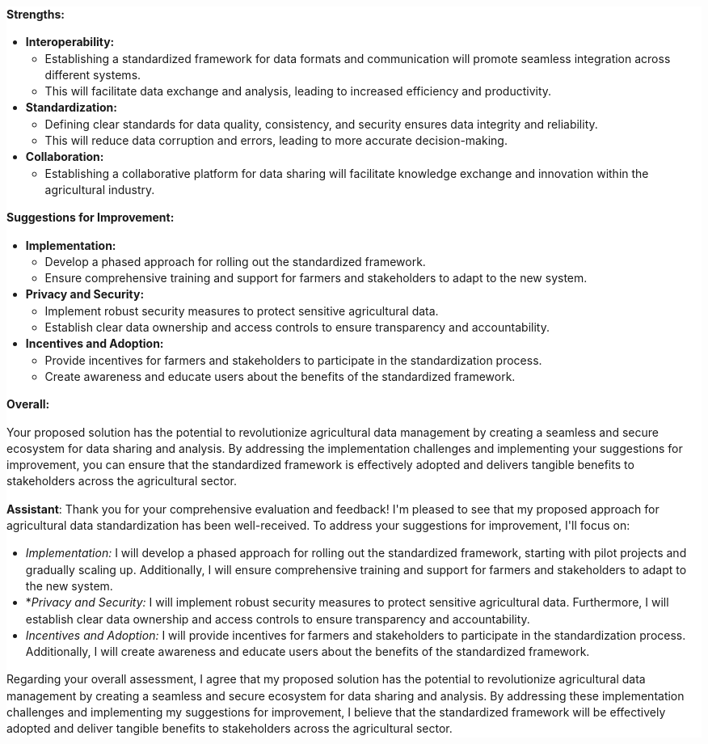 **Strengths:**

* **Interoperability:**
    * Establishing a standardized framework for data formats and communication will promote seamless integration across different systems.
    * This will facilitate data exchange and analysis, leading to increased efficiency and productivity.
* **Standardization:**
    * Defining clear standards for data quality, consistency, and security ensures data integrity and reliability.
    * This will reduce data corruption and errors, leading to more accurate decision-making.
* **Collaboration:**
    * Establishing a collaborative platform for data sharing will facilitate knowledge exchange and innovation within the agricultural industry.

**Suggestions for Improvement:**

* **Implementation:**
    * Develop a phased approach for rolling out the standardized framework.
    * Ensure comprehensive training and support for farmers and stakeholders to adapt to the new system.
* **Privacy and Security:**
    * Implement robust security measures to protect sensitive agricultural data.
    * Establish clear data ownership and access controls to ensure transparency and accountability.
* **Incentives and Adoption:**
    * Provide incentives for farmers and stakeholders to participate in the standardization process.
    * Create awareness and educate users about the benefits of the standardized framework.

**Overall:**

Your proposed solution has the potential to revolutionize agricultural data management by creating a seamless and secure ecosystem for data sharing and analysis. By addressing the implementation challenges and implementing your suggestions for improvement, you can ensure that the standardized framework is effectively adopted and delivers tangible benefits to stakeholders across the agricultural sector.

**Assistant**: Thank you for your comprehensive evaluation and feedback! I'm pleased to see that my proposed approach for agricultural data standardization has been well-received.
To address your suggestions for improvement, I'll focus on:

* *Implementation:* I will develop a phased approach for rolling out the standardized framework, starting with pilot projects and gradually scaling up. Additionally, I will ensure comprehensive training and support for farmers and stakeholders to adapt to the new system.
* **Privacy and Security:* I will implement robust security measures to protect sensitive agricultural data. Furthermore, I will establish clear data ownership and access controls to ensure transparency and accountability.
* *Incentives and Adoption:* I will provide incentives for farmers and stakeholders to participate in the standardization process. Additionally, I will create awareness and educate users about the benefits of the standardized framework.

Regarding your overall assessment, I agree that my proposed solution has the potential to revolutionize agricultural data management by creating a seamless and secure ecosystem for data sharing and analysis.
By addressing these implementation challenges and implementing my suggestions for improvement, I believe that the standardized framework will be effectively adopted and deliver tangible benefits to stakeholders across the agricultural sector.
